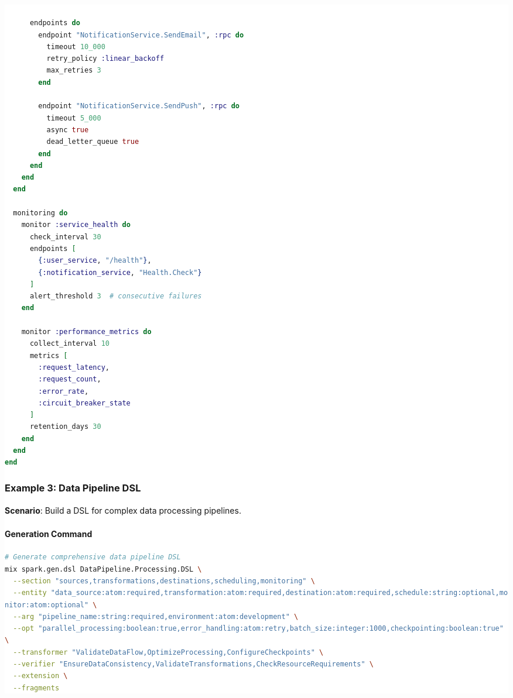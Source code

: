 ```elixir
      
      endpoints do
        endpoint "NotificationService.SendEmail", :rpc do
          timeout 10_000
          retry_policy :linear_backoff
          max_retries 3
        end
        
        endpoint "NotificationService.SendPush", :rpc do
          timeout 5_000
          async true
          dead_letter_queue true
        end
      end
    end
  end
  
  monitoring do
    monitor :service_health do
      check_interval 30
      endpoints [
        {:user_service, "/health"},
        {:notification_service, "Health.Check"}
      ]
      alert_threshold 3  # consecutive failures
    end
    
    monitor :performance_metrics do
      collect_interval 10
      metrics [
        :request_latency,
        :request_count,
        :error_rate,
        :circuit_breaker_state
      ]
      retention_days 30
    end
  end
end
```

### Example 3: Data Pipeline DSL

**Scenario**: Build a DSL for complex data processing pipelines.

#### Generation Command

```bash
# Generate comprehensive data pipeline DSL
mix spark.gen.dsl DataPipeline.Processing.DSL \
  --section "sources,transformations,destinations,scheduling,monitoring" \
  --entity "data_source:atom:required,transformation:atom:required,destination:atom:required,schedule:string:optional,monitor:atom:optional" \
  --arg "pipeline_name:string:required,environment:atom:development" \
  --opt "parallel_processing:boolean:true,error_handling:atom:retry,batch_size:integer:1000,checkpointing:boolean:true" \
  --transformer "ValidateDataFlow,OptimizeProcessing,ConfigureCheckpoints" \
  --verifier "EnsureDataConsistency,ValidateTransformations,CheckResourceRequirements" \
  --extension \
  --fragments
```
